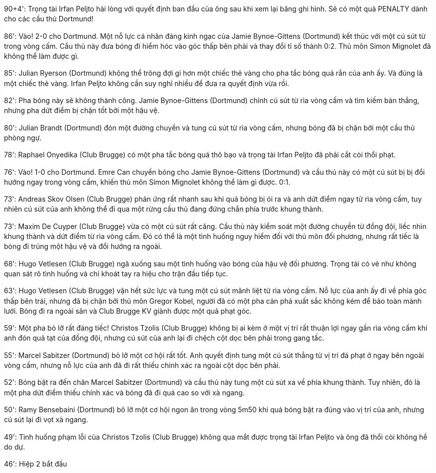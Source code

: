 90+4': Trọng tài Irfan Peljto hài lòng với quyết định ban đầu của ông sau khi xem lại băng ghi hình. Sẽ có một quả PENALTY dành cho các cầu thủ Dortmund!

86': Vào! 2-0 cho Dortmund. Một nỗ lực cá nhân đáng kinh ngạc của Jamie Bynoe-Gittens (Dortmund) kết thúc với một cú sút từ trong vòng cấm. Cầu thủ này đưa bóng đi hiểm hóc vào góc thấp bên phải và thay đổi tỉ số thành 0:2. Thủ môn Simon Mignolet đã không thể làm được gì.

85': Julian Ryerson (Dortmund) không thể trông đợi gì hơn một chiếc thẻ vàng cho pha tắc bóng quá rắn của anh ấy. Và đúng là một chiếc thẻ vàng. Irfan Peljto không cần suy nghĩ nhiều để đưa ra quyết định vừa rồi.

82': Pha bóng này sẽ không thành công. Jamie Bynoe-Gittens (Dortmund) chỉnh cú sút từ rìa vòng cấm và tìm kiếm bàn thắng, nhưng pha dứt điểm bị chặn tốt bởi một hậu vệ.

80': Julian Brandt (Dortmund) đón một đường chuyền và tung cú sút từ rìa vòng cấm, nhưng bóng đã bị chặn bởi một cầu thủ phòng ngự.

78': Raphael Onyedika (Club Brugge) có một pha tắc bóng quá thô bạo và trọng tài Irfan Peljto đã phải cắt còi thổi phạt.

76': Vào! 1-0 cho Dortmund. Emre Can chuyền bóng cho Jamie Bynoe-Gittens (Dortmund) và cầu thủ này có một cú sút bị bị đổi hướng ngay trong vòng cấm, khiến thủ môn Simon Mignolet không thể làm gì được. 0:1.

73': Andreas Skov Olsen (Club Brugge) phản ứng rất nhanh sau khi quả bóng bị ói ra và anh dứt điểm ngay từ rìa vòng cấm, tuy nhiên cú sút của anh không thể đi qua một rừng cầu thủ đang đứng chắn phía trước khung thành.

73': Maxim De Cuyper (Club Brugge) vừa có một cú sút rất căng. Cầu thủ này kiểm soát một đường chuyền từ đồng đội, liếc nhìn khung thành và dứt điểm từ rìa vòng cấm. Đó có thể là một tình huống nguy hiểm đối với thủ môn đối phương, nhưng rất tiếc là bóng đi trúng một hậu vệ và đổi hướng ra ngoài.

68': Hugo Vetlesen (Club Brugge) ngã xuống sau một tình huống vào bóng của hậu vệ đối phương. Trọng tài có vẻ như không quan sát rõ tình huống và chỉ khoát tay ra hiệu cho trận đấu tiếp tục.

63': Hugo Vetlesen (Club Brugge) vận hết sức lực và tung một cú sút mãnh liệt từ rìa vòng cấm. Nỗ lực của anh ấy đi về phía góc thấp bên trái, nhưng đã bị chặn bởi thủ môn Gregor Kobel, người đã có một pha cản phá xuất sắc không kém để bảo toàn mành lưới. Bóng đi ra ngoài sân và Club Brugge KV giành được một quả phạt góc.

59': Một pha bỏ lỡ rất đáng tiếc! Christos Tzolis (Club Brugge) không bị ai kèm ở một vị trí rất thuận lợi ngay gần rìa vòng cấm khi anh đón quả tạt của đồng đội, nhưng cú sút của anh lại đi chệch cột dọc bên phải trong gang tấc.

55': Marcel Sabitzer (Dortmund) bỏ lỡ một cơ hội rất tốt. Anh quyết định tung một cú sút thẳng từ vị trí đá phạt ở ngay bên ngoài vòng cấm, nhưng nỗ lực của anh đã đi rất thiếu chính xác ra ngoài cột dọc bên phải.

52': Bóng bật ra đến chân Marcel Sabitzer (Dortmund) và cầu thủ này tung một cú sút xa về phía khung thành. Tuy nhiên, đó là một pha dứt điểm thiếu chính xác và bóng đã đi quá cao so với xà ngang.

50': Ramy Bensebaini (Dortmund) bõ lỡ một cơ hội ngon ăn trong vòng 5m50 khi quả bóng bật ra đúng vào vị trí của anh, nhưng cú sút lại đi vọt xà ngang.

49': Tình huống phạm lỗi của Christos Tzolis (Club Brugge) không qua mắt được trọng tài Irfan Peljto và ông đã thổi còi không hề do dự.

46': Hiệp 2 bắt đầu
